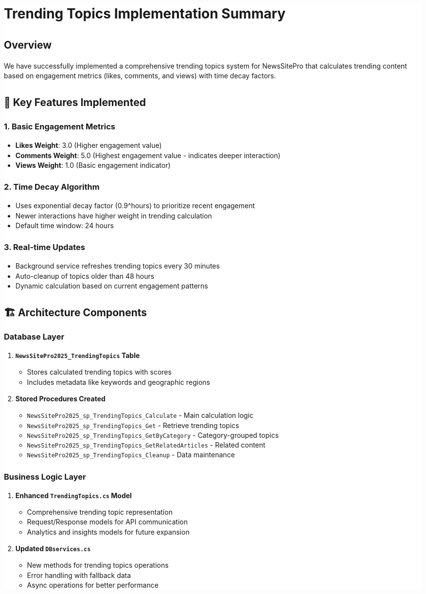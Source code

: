 # Trending Topics Implementation Summary

## Overview
We have successfully implemented a comprehensive trending topics system for NewsSitePro that calculates trending content based on engagement metrics (likes, comments, and views) with time decay factors.

## 🎯 Key Features Implemented

### 1. **Basic Engagement Metrics**
- **Likes Weight**: 3.0 (Higher engagement value)
- **Comments Weight**: 5.0 (Highest engagement value - indicates deeper interaction)
- **Views Weight**: 1.0 (Basic engagement indicator)

### 2. **Time Decay Algorithm**
- Uses exponential decay factor (0.9^hours) to prioritize recent engagement
- Newer interactions have higher weight in trending calculation
- Default time window: 24 hours

### 3. **Real-time Updates**
- Background service refreshes trending topics every 30 minutes
- Auto-cleanup of topics older than 48 hours
- Dynamic calculation based on current engagement patterns

## 🏗️ Architecture Components

### Database Layer
1. **`NewsSitePro2025_TrendingTopics` Table**
   - Stores calculated trending topics with scores
   - Includes metadata like keywords and geographic regions

2. **Stored Procedures Created**
   - `NewsSitePro2025_sp_TrendingTopics_Calculate` - Main calculation logic
   - `NewsSitePro2025_sp_TrendingTopics_Get` - Retrieve trending topics
   - `NewsSitePro2025_sp_TrendingTopics_GetByCategory` - Category-grouped topics
   - `NewsSitePro2025_sp_TrendingTopics_GetRelatedArticles` - Related content
   - `NewsSitePro2025_sp_TrendingTopics_Cleanup` - Data maintenance

### Business Logic Layer
1. **Enhanced `TrendingTopics.cs` Model**
   - Comprehensive trending topic representation
   - Request/Response models for API communication
   - Analytics and insights models for future expansion

2. **Updated `DBservices.cs`**
   - New methods for trending topics operations
   - Error handling with fallback data
   - Async operations for better performance
